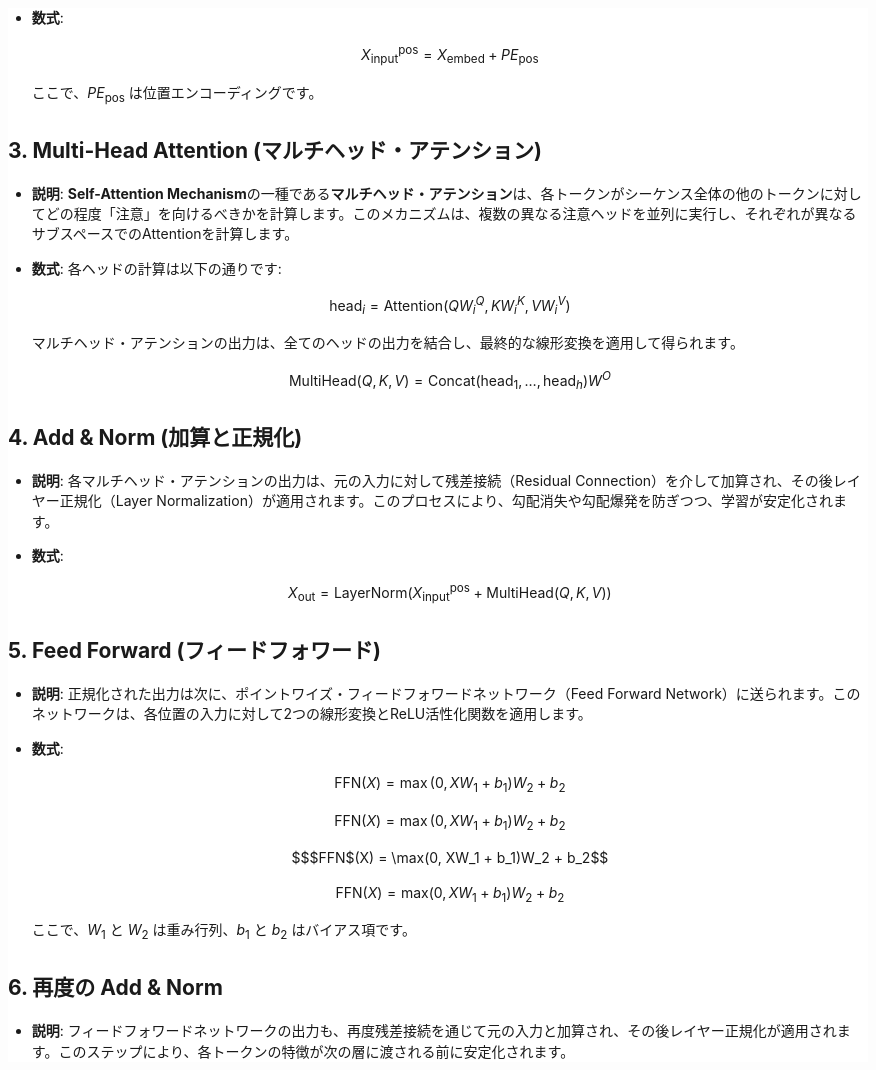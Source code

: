 - **数式**:
  ```math
  X_{\text{input}}^{\text{pos}} = X_{\text{embed}} + PE_{\text{pos}}
  ```
  ここで、$PE_{\text{pos}}$ は位置エンコーディングです。

## 3. Multi-Head Attention (マルチヘッド・アテンション)
- **説明**: **Self-Attention Mechanism**の一種である**マルチヘッド・アテンション**は、各トークンがシーケンス全体の他のトークンに対してどの程度「注意」を向けるべきかを計算します。このメカニズムは、複数の異なる注意ヘッドを並列に実行し、それぞれが異なるサブスペースでのAttentionを計算します。

- **数式**:
  各ヘッドの計算は以下の通りです:
  ```math
  \text{head}_i = \text{Attention}(QW_i^Q, KW_i^K, VW_i^V)
  ```
  マルチヘッド・アテンションの出力は、全てのヘッドの出力を結合し、最終的な線形変換を適用して得られます。
  ```math
  \text{MultiHead}(Q, K, V) = \text{Concat}(\text{head}_1, \dots, \text{head}_h)W^O
  ```

## 4. Add & Norm (加算と正規化)
- **説明**: 各マルチヘッド・アテンションの出力は、元の入力に対して残差接続（Residual Connection）を介して加算され、その後レイヤー正規化（Layer Normalization）が適用されます。このプロセスにより、勾配消失や勾配爆発を防ぎつつ、学習が安定化されます。

- **数式**:
  ```math
  X_{\text{out}} = \text{LayerNorm}(X_{\text{input}}^{\text{pos}} + \text{MultiHead}(Q, K, V))
  ```

## 5. Feed Forward (フィードフォワード)
- **説明**: 正規化された出力は次に、ポイントワイズ・フィードフォワードネットワーク（Feed Forward Network）に送られます。このネットワークは、各位置の入力に対して2つの線形変換とReLU活性化関数を適用します。

- **数式**:

  ```math
  \text{FFN}(X) = \max(0, XW_1 + b_1)W_2 + b_2
  ```
  
  $$ \text{FFN}(X) = \max(0, XW_1 + b_1)W_2 + b_2 $$
  
  ```math
  $FFN$(X) = \max(0, XW_1 + b_1)W_2 + b_2
  ```

  ```math
  \text{FFN}(X) = \text{max}(0, XW_1 + b_1)W_2 + b_2
  ```


  ここで、$W_1$ と $W_2$ は重み行列、$b_1$ と $b_2$ はバイアス項です。

## 6. 再度の Add & Norm
- **説明**: フィードフォワードネットワークの出力も、再度残差接続を通じて元の入力と加算され、その後レイヤー正規化が適用されます。このステップにより、各トークンの特徴が次の層に渡される前に安定化されます。
